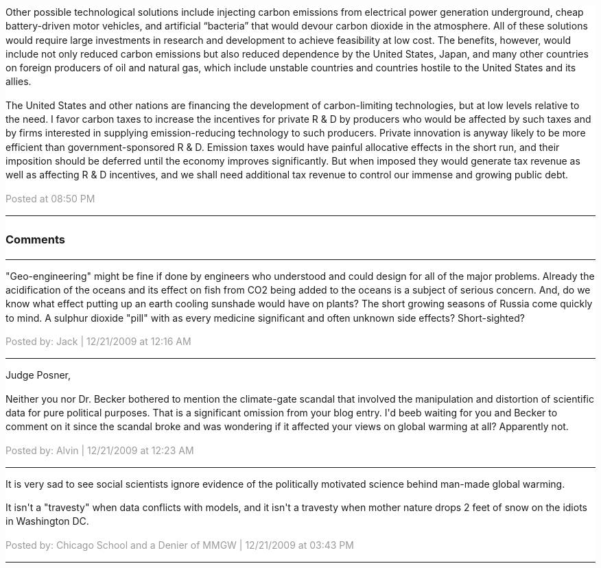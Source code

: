Other possible technological solutions include injecting carbon emissions from electrical power generation underground, cheap battery-driven motor vehicles, and artificial “bacteria” that would devour carbon dioxide in the atmosphere. All of these solutions would require large investments in research and development to achieve feasibility at low cost. The benefits, however, would include not only reduced carbon emissions but also reduced dependence by the United States, Japan, and many other countries on foreign producers of oil and natural gas, which include unstable countries and countries hostile to the United States and its allies.

The United States and other nations are financing the development of carbon-limiting technologies, but at low levels relative to the need. I favor carbon taxes to increase the incentives for private R & D by producers who would be affected by such taxes and by firms interested in supplying emission-reducing technology to such producers. Private innovation is anyway likely to be more efficient than government-sponsored R & D. Emission taxes would have painful allocative effects in the short run, and their imposition should be deferred until the economy improves significantly. But when imposed they would generate tax revenue as well as affecting R & D incentives, and we shall need additional tax revenue to control our immense and growing public debt.

<span style="color:#999">Posted at 08:50 PM</span>



---

### Comments

---

"Geo-engineering" might be fine if done by engineers who understood and could design for all of the major problems. Already the acidification of the oceans and its effect on fish from CO2 being added to the oceans is a subject of serious concern. And, do we know what effect putting up an earth cooling sunshade would have on plants?  The short growing seasons of Russia come quickly to mind.  A sulphur dioxide "pill" with as every medicine significant and often unknown side effects?   Short-sighted?

<span style="color:#999">Posted by: Jack | 12/21/2009 at 12:16 AM</span>

---

Judge Posner,

Neither you nor Dr. Becker bothered to mention the climate-gate scandal that involved the manipulation and distortion of scientific data for pure political purposes.  That is a significant omission from your blog entry.  I'd beeb waiting for you and Becker to comment on it since the scandal broke and was wondering if it affected your views on global warming at all?  Apparently not.  

 

<span style="color:#999">Posted by: Alvin | 12/21/2009 at 12:23 AM</span>

---

It is very sad to see social scientists ignore evidence of the politically motivated science behind man-made global warming.

It isn't a "travesty" when data conflicts with models, and it isn't a travesty when mother nature drops 2 feet of snow on the idiots in Washington DC.

<span style="color:#999">Posted by: Chicago School and a Denier of MMGW | 12/21/2009 at 03:43 PM</span>

---